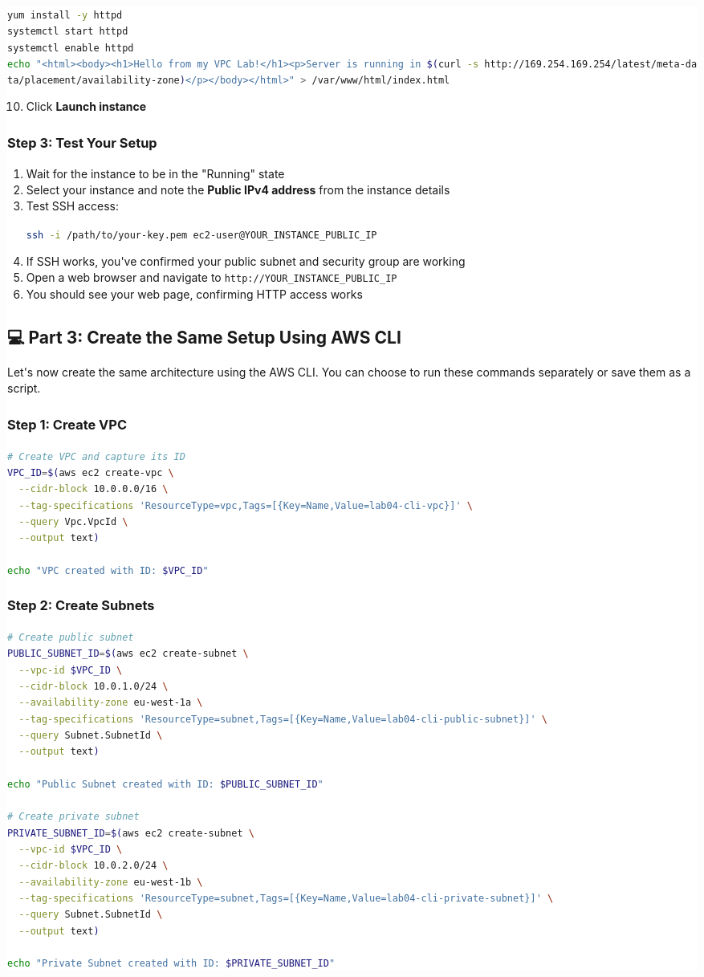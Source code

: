    ```bash
   yum install -y httpd
   systemctl start httpd
   systemctl enable httpd
   echo "<html><body><h1>Hello from my VPC Lab!</h1><p>Server is running in $(curl -s http://169.254.169.254/latest/meta-data/placement/availability-zone)</p></body></html>" > /var/www/html/index.html
   ```
10. Click **Launch instance**

### Step 3: Test Your Setup

1. Wait for the instance to be in the "Running" state
2. Select your instance and note the **Public IPv4 address** from the instance details
3. Test SSH access:
   ```bash
   ssh -i /path/to/your-key.pem ec2-user@YOUR_INSTANCE_PUBLIC_IP
   ```
4. If SSH works, you've confirmed your public subnet and security group are working
5. Open a web browser and navigate to `http://YOUR_INSTANCE_PUBLIC_IP`
6. You should see your web page, confirming HTTP access works

## 💻 Part 3: Create the Same Setup Using AWS CLI

Let's now create the same architecture using the AWS CLI. You can choose to run these commands separately or save them as a script.

### Step 1: Create VPC

```bash
# Create VPC and capture its ID
VPC_ID=$(aws ec2 create-vpc \
  --cidr-block 10.0.0.0/16 \
  --tag-specifications 'ResourceType=vpc,Tags=[{Key=Name,Value=lab04-cli-vpc}]' \
  --query Vpc.VpcId \
  --output text)

echo "VPC created with ID: $VPC_ID"
```

### Step 2: Create Subnets

```bash
# Create public subnet
PUBLIC_SUBNET_ID=$(aws ec2 create-subnet \
  --vpc-id $VPC_ID \
  --cidr-block 10.0.1.0/24 \
  --availability-zone eu-west-1a \
  --tag-specifications 'ResourceType=subnet,Tags=[{Key=Name,Value=lab04-cli-public-subnet}]' \
  --query Subnet.SubnetId \
  --output text)

echo "Public Subnet created with ID: $PUBLIC_SUBNET_ID"

# Create private subnet
PRIVATE_SUBNET_ID=$(aws ec2 create-subnet \
  --vpc-id $VPC_ID \
  --cidr-block 10.0.2.0/24 \
  --availability-zone eu-west-1b \
  --tag-specifications 'ResourceType=subnet,Tags=[{Key=Name,Value=lab04-cli-private-subnet}]' \
  --query Subnet.SubnetId \
  --output text)

echo "Private Subnet created with ID: $PRIVATE_SUBNET_ID"
```
